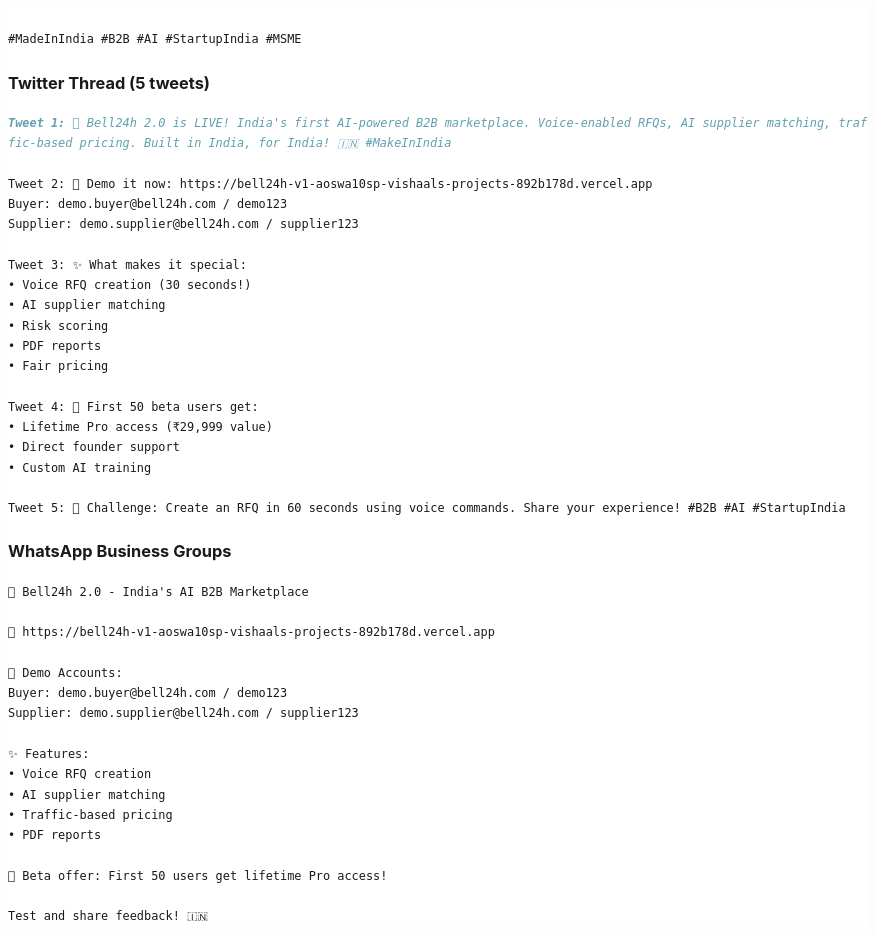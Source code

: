 ```markdown

#MadeInIndia #B2B #AI #StartupIndia #MSME
```

### **Twitter Thread (5 tweets)**

```markdown
Tweet 1: 🚀 Bell24h 2.0 is LIVE! India's first AI-powered B2B marketplace. Voice-enabled RFQs, AI supplier matching, traffic-based pricing. Built in India, for India! 🇮🇳 #MakeInIndia

Tweet 2: 🔗 Demo it now: https://bell24h-v1-aoswa10sp-vishaals-projects-892b178d.vercel.app
Buyer: demo.buyer@bell24h.com / demo123
Supplier: demo.supplier@bell24h.com / supplier123

Tweet 3: ✨ What makes it special:
• Voice RFQ creation (30 seconds!)
• AI supplier matching
• Risk scoring
• PDF reports
• Fair pricing

Tweet 4: 💎 First 50 beta users get:
• Lifetime Pro access (₹29,999 value)
• Direct founder support
• Custom AI training

Tweet 5: 🎯 Challenge: Create an RFQ in 60 seconds using voice commands. Share your experience! #B2B #AI #StartupIndia
```

### **WhatsApp Business Groups**

```markdown
🚀 Bell24h 2.0 - India's AI B2B Marketplace

🔗 https://bell24h-v1-aoswa10sp-vishaals-projects-892b178d.vercel.app

🎯 Demo Accounts:
Buyer: demo.buyer@bell24h.com / demo123
Supplier: demo.supplier@bell24h.com / supplier123

✨ Features:
• Voice RFQ creation
• AI supplier matching
• Traffic-based pricing
• PDF reports

💎 Beta offer: First 50 users get lifetime Pro access!

Test and share feedback! 🇮🇳
```
